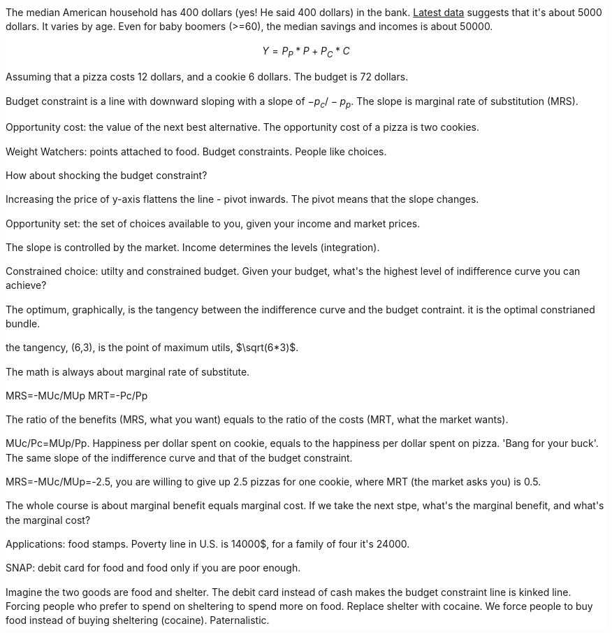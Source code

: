 The median American household has 400 dollars (yes! He said 400 dollars) in the bank. [Latest data](https://www.forbes.com/advisor/banking/savings/average-american-savings/) suggests that it's about 5000 dollars. It varies by age. Even for baby boomers (>=60), the median savings and incomes is about 50000.

$$Y = P_P * P + P_C * C$$

Assuming that a pizza costs 12 dollars, and a cookie 6 dollars. The budget is 72 dollars.

Budget constraint is a line with downward sloping with a slope of $-p_c/-p_p$. The slope is marginal rate of substitution (MRS).

Opportunity cost: the value of the next best alternative. The opportunity cost of a pizza is two cookies.

Weight Watchers: points attached to food. Budget constraints. People like choices.

How about shocking the budget constraint?

Increasing the price of y-axis flattens the line - pivot inwards. The pivot means that the slope changes.

Opportunity set: the set of choices available to you, given your income and market prices.

The slope is controlled by the market. Income determines the levels (integration).

Constrained choice: utilty and constrained budget. Given your budget, what's the highest level of indifference curve you can achieve?

The optimum, graphically, is the tangency between the indifference curve and the budget contraint. it is the optimal constrianed bundle.

the tangency, (6,3), is the point of maximum utils, $\sqrt(6*3)$.

The math is always about marginal rate of substitute.

MRS=-MUc/MUp
MRT=-Pc/Pp

The ratio of the benefits (MRS, what you want) equals to the ratio of the costs (MRT, what the market wants).

MUc/Pc=MUp/Pp. Happiness per dollar spent on cookie, equals to the happiness per dollar spent on pizza. 'Bang for your buck'. The same slope of the indifference curve and that of the budget constraint.

MRS=-MUc/MUp=-2.5, you are willing to give up 2.5 pizzas for one cookie, where MRT (the market asks you) is 0.5.

The whole course is about marginal benefit equals marginal cost. If we take the next stpe, what's the marginal benefit, and what's the marginal cost?

Applications: food stamps. Poverty line in U.S. is 14000$, for a family of four it's 24000.

SNAP: debit card for food and food only if you are poor enough.

Imagine the two goods are food and shelter. The debit card instead of cash makes the budget constraint line is kinked line. Forcing people who prefer to spend on sheltering to spend more on food. Replace shelter with cocaine. We force people to buy food instead of buying sheltering (cocaine). Paternalistic.
